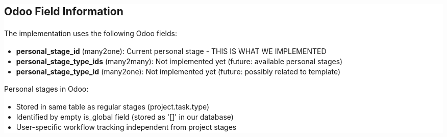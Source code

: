 ## Odoo Field Information

The implementation uses the following Odoo fields:
- **personal_stage_id** (many2one): Current personal stage - THIS IS WHAT WE IMPLEMENTED
- **personal_stage_type_ids** (many2many): Not implemented yet (future: available personal stages)
- **personal_stage_type_id** (many2one): Not implemented yet (future: possibly related to template)

Personal stages in Odoo:
- Stored in same table as regular stages (project.task.type)
- Identified by empty is_global field (stored as '[]' in our database)
- User-specific workflow tracking independent from project stages
